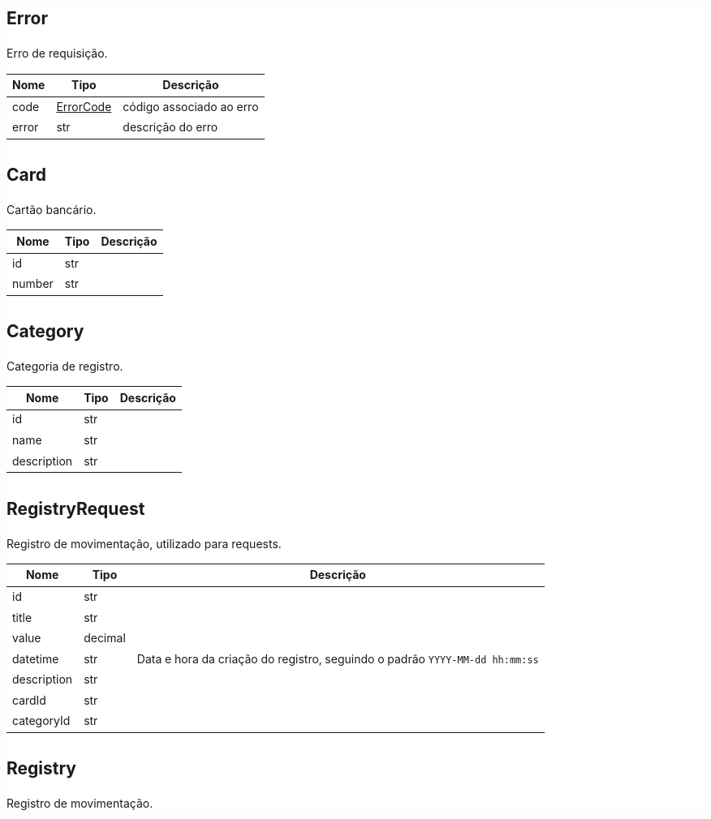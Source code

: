 ## Error
Erro de requisição.

| Nome | Tipo | Descrição |
| --- | --- | --- |
| code | [ErrorCode](#errorcode) | código associado ao erro |
| error | str | descrição do erro |

## Card
Cartão bancário.

| Nome | Tipo | Descrição |
| --- | --- | --- |
| id | str |
| number | str |

## Category
Categoria de registro.

| Nome | Tipo | Descrição |
| --- | --- | --- |
| id | str |
| name | str |
| description | str |

## RegistryRequest
Registro de movimentação, utilizado para requests.

| Nome | Tipo | Descrição |
| --- | --- | --- |
| id | str |
| title | str |
| value | decimal |
| datetime | str | Data e hora da criação do registro, seguindo o padrão `YYYY-MM-dd hh:mm:ss` |
| description | str |
| cardId | str|
| categoryId | str |

## Registry
Registro de movimentação.
